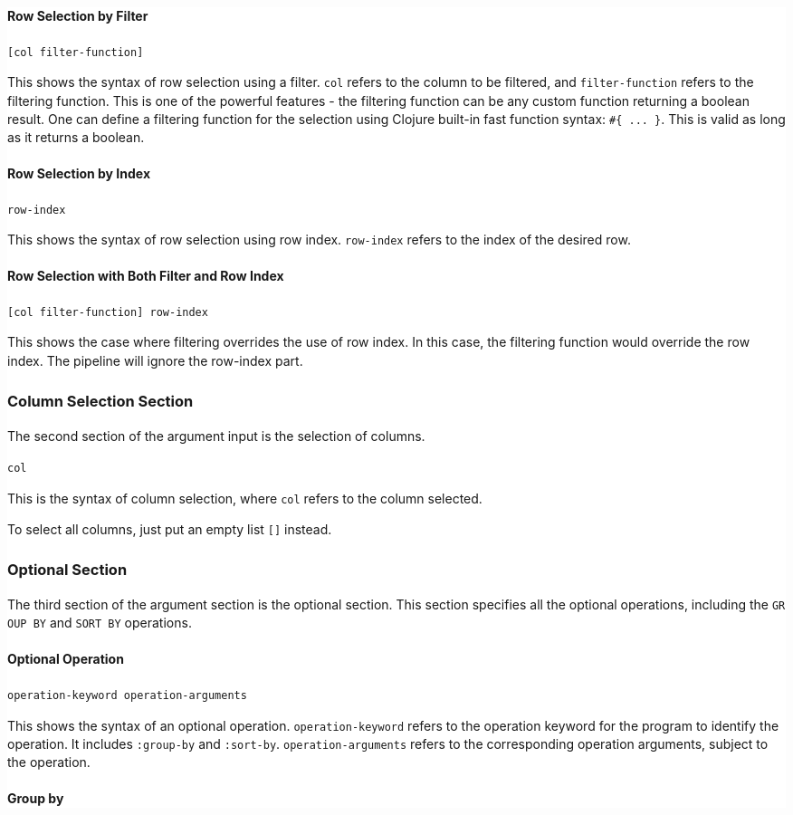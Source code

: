 #### Row Selection by Filter

```clojure
[col filter-function]
```

This shows the syntax of row selection using a filter. `col` refers to the column to be filtered, and `filter-function` refers to the filtering function. This is one of the powerful features - the filtering function can be any custom function returning a boolean result. One can define a filtering function for the selection using Clojure built-in fast function syntax: `#{ ... }`. This is valid as long as it returns a boolean.

#### Row Selection by Index

```clojure
row-index
```

This shows the syntax of row selection using row index. `row-index` refers to the index of the desired row.

#### Row Selection with Both Filter and Row Index

```clojure
[col filter-function] row-index
```

This shows the case where filtering overrides the use of row index. In this case, the filtering function would override the row index. The pipeline will ignore the row-index part.

### Column Selection Section

The second section of the argument input is the selection of columns.

```clojure
col
```

This is the syntax of column selection, where `col` refers to the column selected.

To select all columns, just put an empty list `[]` instead.

### Optional Section

The third section of the argument section is the optional section. This section specifies all the optional operations, including the `GROUP BY` and `SORT BY` operations.

#### Optional Operation

```clojure
operation-keyword operation-arguments
```

This shows the syntax of an optional operation. `operation-keyword` refers to the operation keyword for the program to identify the operation. It includes `:group-by` and `:sort-by`. `operation-arguments` refers to the corresponding operation arguments, subject to the operation.

#### Group by
